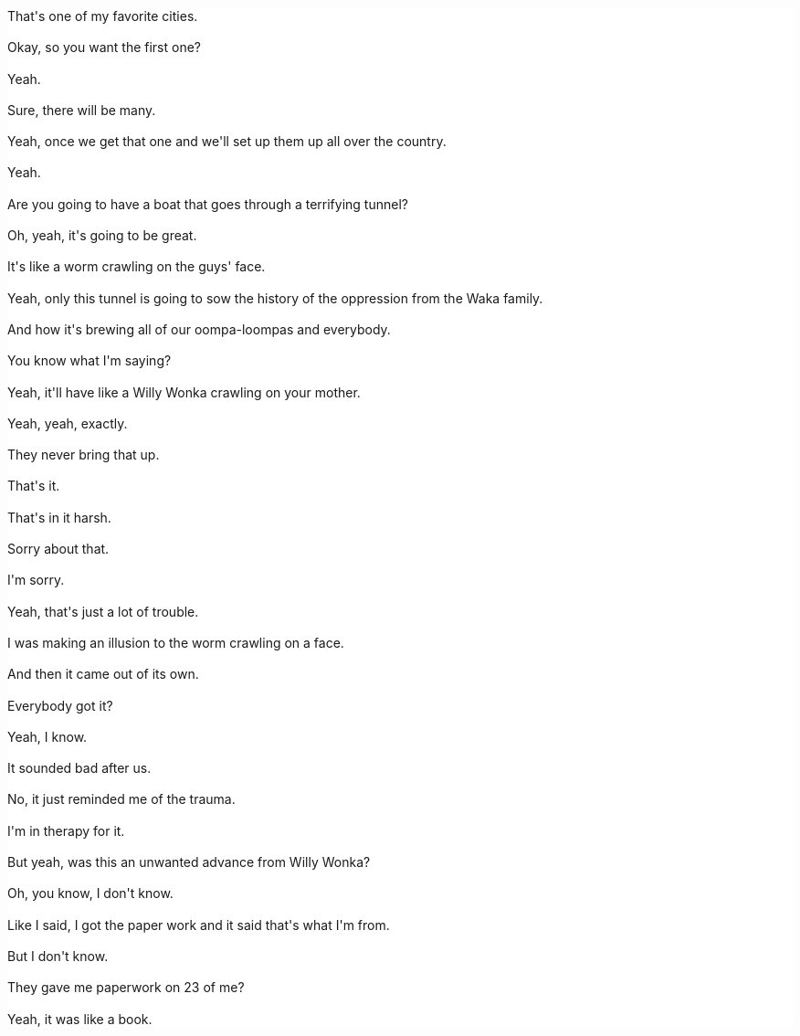 That's one of my favorite cities.

Okay, so you want the first one?

Yeah.

Sure, there will be many.

Yeah, once we get that one and we'll set up them up all over the country.

Yeah.

Are you going to have a boat that goes through a terrifying tunnel?

Oh, yeah, it's going to be great.

It's like a worm crawling on the guys' face.

Yeah, only this tunnel is going to sow the history of the oppression from the Waka family.

And how it's brewing all of our oompa-loompas and everybody.

You know what I'm saying?

Yeah, it'll have like a Willy Wonka crawling on your mother.

Yeah, yeah, exactly.

They never bring that up.

That's it.

That's in it harsh.

Sorry about that.

I'm sorry.

Yeah, that's just a lot of trouble.

I was making an illusion to the worm crawling on a face.

And then it came out of its own.

Everybody got it?

Yeah, I know.

It sounded bad after us.

No, it just reminded me of the trauma.

I'm in therapy for it.

But yeah, was this an unwanted advance from Willy Wonka?

Oh, you know, I don't know.

Like I said, I got the paper work and it said that's what I'm from.

But I don't know.

They gave me paperwork on 23 of me?

Yeah, it was like a book.

